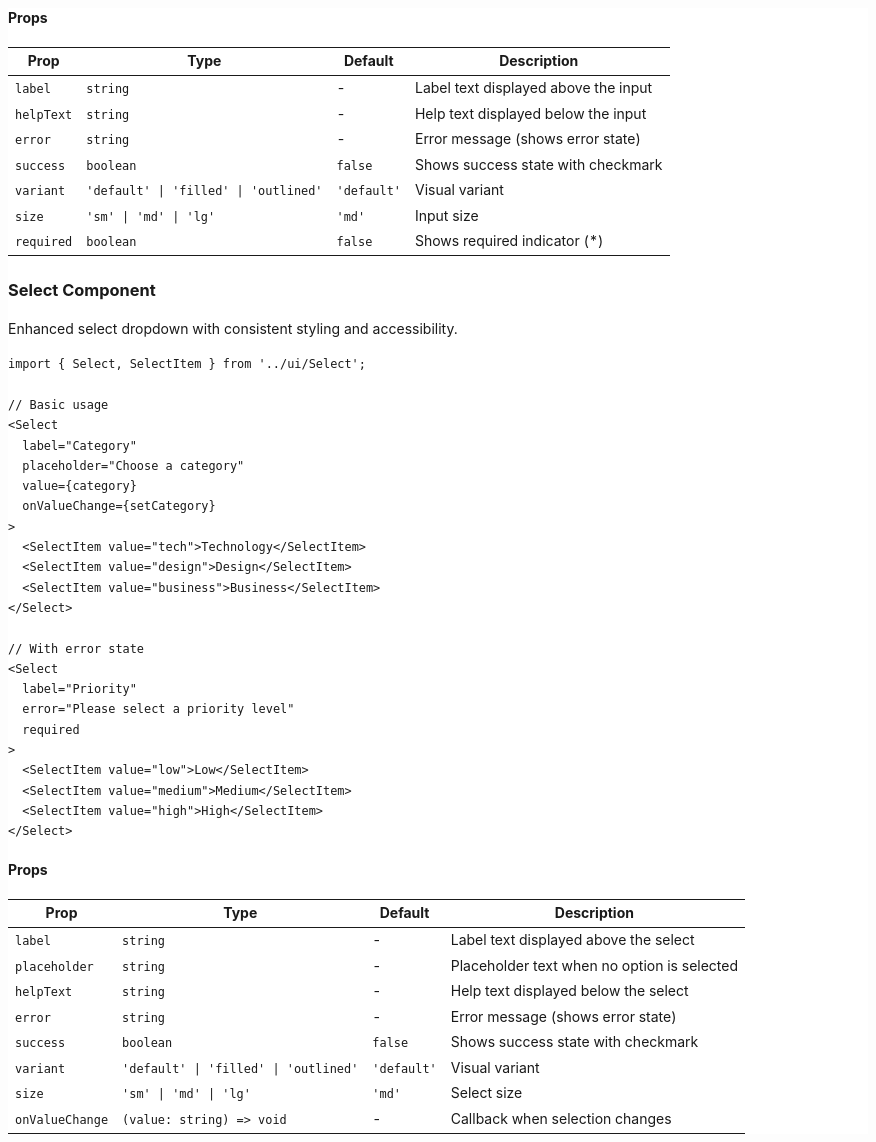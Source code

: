 #### Props

| Prop | Type | Default | Description |
|------|------|---------|-------------|
| `label` | `string` | - | Label text displayed above the input |
| `helpText` | `string` | - | Help text displayed below the input |
| `error` | `string` | - | Error message (shows error state) |
| `success` | `boolean` | `false` | Shows success state with checkmark |
| `variant` | `'default' \| 'filled' \| 'outlined'` | `'default'` | Visual variant |
| `size` | `'sm' \| 'md' \| 'lg'` | `'md'` | Input size |
| `required` | `boolean` | `false` | Shows required indicator (*) |

### Select Component

Enhanced select dropdown with consistent styling and accessibility.

```tsx
import { Select, SelectItem } from '../ui/Select';

// Basic usage
<Select
  label="Category"
  placeholder="Choose a category"
  value={category}
  onValueChange={setCategory}
>
  <SelectItem value="tech">Technology</SelectItem>
  <SelectItem value="design">Design</SelectItem>
  <SelectItem value="business">Business</SelectItem>
</Select>

// With error state
<Select
  label="Priority"
  error="Please select a priority level"
  required
>
  <SelectItem value="low">Low</SelectItem>
  <SelectItem value="medium">Medium</SelectItem>
  <SelectItem value="high">High</SelectItem>
</Select>
```

#### Props

| Prop | Type | Default | Description |
|------|------|---------|-------------|
| `label` | `string` | - | Label text displayed above the select |
| `placeholder` | `string` | - | Placeholder text when no option is selected |
| `helpText` | `string` | - | Help text displayed below the select |
| `error` | `string` | - | Error message (shows error state) |
| `success` | `boolean` | `false` | Shows success state with checkmark |
| `variant` | `'default' \| 'filled' \| 'outlined'` | `'default'` | Visual variant |
| `size` | `'sm' \| 'md' \| 'lg'` | `'md'` | Select size |
| `onValueChange` | `(value: string) => void` | - | Callback when selection changes |